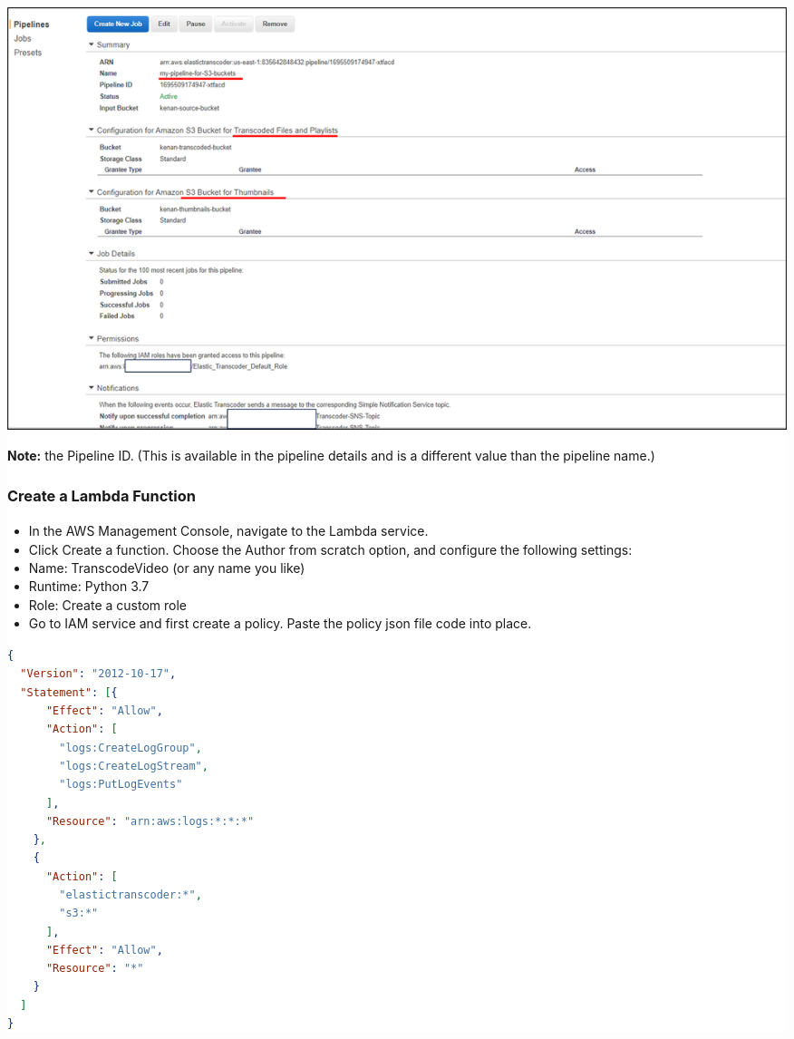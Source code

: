   ![Alt text](images/image-15.png)

**Note:** the Pipeline ID. (This is available in the pipeline details and is a different value than the pipeline name.)

### Create a Lambda Function

- In the AWS Management Console, navigate to the Lambda service.
- Click Create a function.
Choose the Author from scratch option, and configure the following settings:
- Name: TranscodeVideo (or any name you like)
- Runtime: Python 3.7
- Role: Create a custom role
- Go to IAM service and first create a policy. Paste the policy json file code into place.

```json
{
  "Version": "2012-10-17",
  "Statement": [{
      "Effect": "Allow",
      "Action": [
        "logs:CreateLogGroup",
        "logs:CreateLogStream",
        "logs:PutLogEvents"
      ],
      "Resource": "arn:aws:logs:*:*:*"
    },
    {
      "Action": [
        "elastictranscoder:*",
        "s3:*"
      ],
      "Effect": "Allow",
      "Resource": "*"
    }
  ]
}
```
